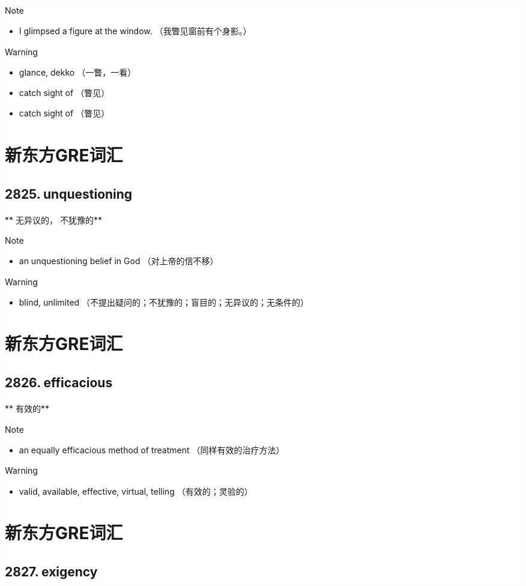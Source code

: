 > [!NOTE]
>
> - I glimpsed a figure at the window. （我瞥见窗前有个身影。）
>

> [!WARNING]
>
> - glance, dekko （一瞥，一看）
>
> - catch sight of （瞥见）
>
> - catch sight of （瞥见）
>

# 新东方GRE词汇

## 2825. unquestioning

** 无异议的， 不犹豫的**

> [!NOTE]
>
> - an unquestioning belief in God （对上帝的信不移）
>

> [!WARNING]
>
> - blind, unlimited （不提出疑问的；不犹豫的；盲目的；无异议的；无条件的）
>

# 新东方GRE词汇

## 2826. efficacious

** 有效的**

> [!NOTE]
>
> - an equally efficacious method of treatment （同样有效的治疗方法）
>

> [!WARNING]
>
> - valid, available, effective, virtual, telling （有效的；灵验的）
>

# 新东方GRE词汇

## 2827. exigency
